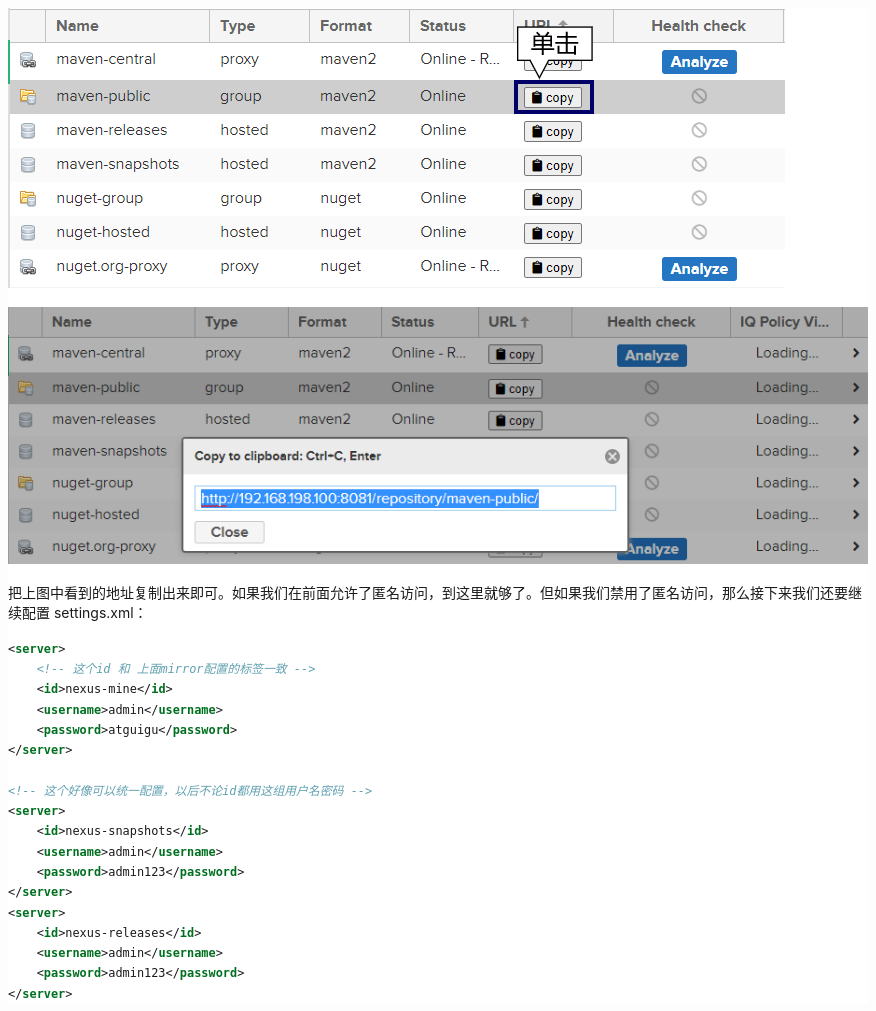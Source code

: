 ![image-20221029204615892](08_生产实践/image-20221029204615892.png)

![image-20221029204621733](08_生产实践/image-20221029204621733.png)

把上图中看到的地址复制出来即可。如果我们在前面允许了匿名访问，到这里就够了。但如果我们禁用了匿名访问，那么接下来我们还要继续配置 settings.xml：

```xml
<server>
    <!-- 这个id 和 上面mirror配置的标签一致 -->
    <id>nexus-mine</id>
    <username>admin</username>
    <password>atguigu</password>
</server>

<!-- 这个好像可以统一配置，以后不论id都用这组用户名密码 -->
<server>
    <id>nexus-snapshots</id>
    <username>admin</username>
    <password>admin123</password>
</server>
<server>
    <id>nexus-releases</id>
    <username>admin</username>
    <password>admin123</password>
</server>
```
